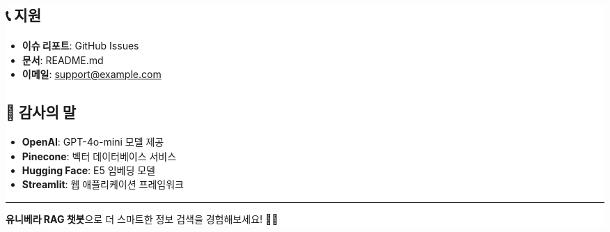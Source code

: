 ## 📞 지원

- **이슈 리포트**: GitHub Issues
- **문서**: README.md
- **이메일**: support@example.com

## 🙏 감사의 말

- **OpenAI**: GPT-4o-mini 모델 제공
- **Pinecone**: 벡터 데이터베이스 서비스
- **Hugging Face**: E5 임베딩 모델
- **Streamlit**: 웹 애플리케이션 프레임워크

---

**유니베라 RAG 챗봇**으로 더 스마트한 정보 검색을 경험해보세요! 🌿✨
